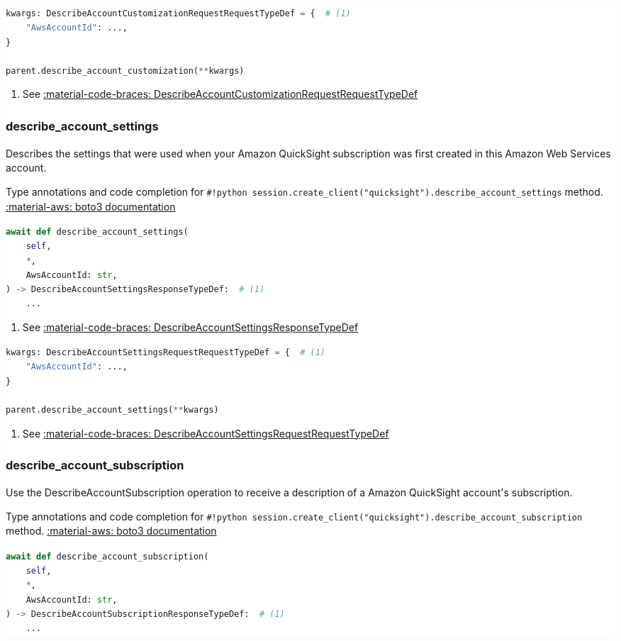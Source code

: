 
```python title="Usage example with kwargs"
kwargs: DescribeAccountCustomizationRequestRequestTypeDef = {  # (1)
    "AwsAccountId": ...,
}

parent.describe_account_customization(**kwargs)
```

1. See [:material-code-braces: DescribeAccountCustomizationRequestRequestTypeDef](./type_defs.md#describeaccountcustomizationrequestrequesttypedef) 

### describe\_account\_settings

Describes the settings that were used when your Amazon QuickSight subscription
was first created in this Amazon Web Services account.

Type annotations and code completion for `#!python session.create_client("quicksight").describe_account_settings` method.
[:material-aws: boto3 documentation](https://boto3.amazonaws.com/v1/documentation/api/latest/reference/services/quicksight.html#QuickSight.Client.describe_account_settings)

```python title="Method definition"
await def describe_account_settings(
    self,
    *,
    AwsAccountId: str,
) -> DescribeAccountSettingsResponseTypeDef:  # (1)
    ...
```

1. See [:material-code-braces: DescribeAccountSettingsResponseTypeDef](./type_defs.md#describeaccountsettingsresponsetypedef) 


```python title="Usage example with kwargs"
kwargs: DescribeAccountSettingsRequestRequestTypeDef = {  # (1)
    "AwsAccountId": ...,
}

parent.describe_account_settings(**kwargs)
```

1. See [:material-code-braces: DescribeAccountSettingsRequestRequestTypeDef](./type_defs.md#describeaccountsettingsrequestrequesttypedef) 

### describe\_account\_subscription

Use the DescribeAccountSubscription operation to receive a description of a
Amazon QuickSight account's subscription.

Type annotations and code completion for `#!python session.create_client("quicksight").describe_account_subscription` method.
[:material-aws: boto3 documentation](https://boto3.amazonaws.com/v1/documentation/api/latest/reference/services/quicksight.html#QuickSight.Client.describe_account_subscription)

```python title="Method definition"
await def describe_account_subscription(
    self,
    *,
    AwsAccountId: str,
) -> DescribeAccountSubscriptionResponseTypeDef:  # (1)
    ...
```
